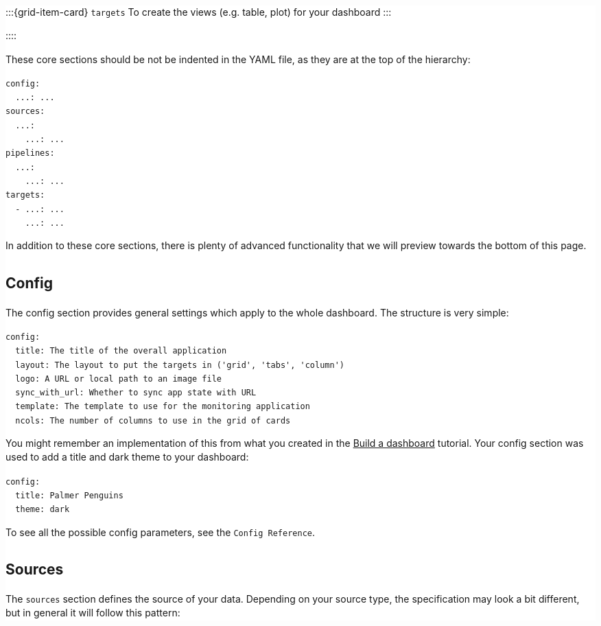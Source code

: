 :::{grid-item-card} `targets`
To create the views (e.g. table, plot) for your dashboard
:::

::::

These core sections should be not be indented in the YAML file, as they are at the top of the hierarchy:

```{code-block} YAML
config:
  ...: ...
sources:
  ...:
    ...: ...
pipelines:
  ...:
    ...: ...
targets:
  - ...: ...
    ...: ...
```

In addition to these core sections, there is plenty of advanced functionality that we will preview towards the bottom of this page.

## Config

The config section provides general settings which apply to the whole dashboard. The structure is very simple:

```{code-block} YAML
config:
  title: The title of the overall application
  layout: The layout to put the targets in ('grid', 'tabs', 'column')
  logo: A URL or local path to an image file
  sync_with_url: Whether to sync app state with URL
  template: The template to use for the monitoring application
  ncols: The number of columns to use in the grid of cards
```

You might remember an implementation of this from what you created in the [Build a dashboard](build_dashboard) tutorial. Your config section was used to add a title and dark theme to your dashboard:

```{code-block} YAML
config:
  title: Palmer Penguins
  theme: dark
```

To see all the possible config parameters, see the `Config Reference`.

## Sources

The `sources` section defines the source of your data. Depending on your source type, the specification may look a bit different, but in general it will follow this pattern:
